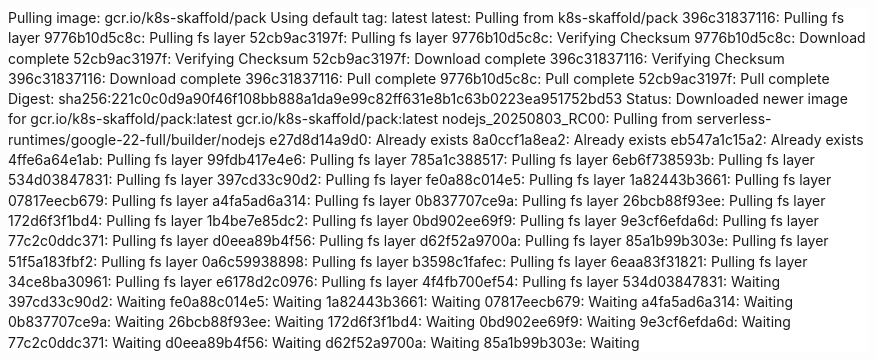 Pulling image: gcr.io/k8s-skaffold/pack
Using default tag: latest
latest: Pulling from k8s-skaffold/pack
396c31837116: Pulling fs layer
9776b10d5c8c: Pulling fs layer
52cb9ac3197f: Pulling fs layer
9776b10d5c8c: Verifying Checksum
9776b10d5c8c: Download complete
52cb9ac3197f: Verifying Checksum
52cb9ac3197f: Download complete
396c31837116: Verifying Checksum
396c31837116: Download complete
396c31837116: Pull complete
9776b10d5c8c: Pull complete
52cb9ac3197f: Pull complete
Digest: sha256:221c0c0d9a90f46f108bb888a1da9e99c82ff631e8b1c63b0223ea951752bd53
Status: Downloaded newer image for gcr.io/k8s-skaffold/pack:latest
gcr.io/k8s-skaffold/pack:latest
nodejs_20250803_RC00: Pulling from serverless-runtimes/google-22-full/builder/nodejs
e27d8d14a9d0: Already exists
8a0ccf1a8ea2: Already exists
eb547a1c15a2: Already exists
4ffe6a64e1ab: Pulling fs layer
99fdb417e4e6: Pulling fs layer
785a1c388517: Pulling fs layer
6eb6f738593b: Pulling fs layer
534d03847831: Pulling fs layer
397cd33c90d2: Pulling fs layer
fe0a88c014e5: Pulling fs layer
1a82443b3661: Pulling fs layer
07817eecb679: Pulling fs layer
a4fa5ad6a314: Pulling fs layer
0b837707ce9a: Pulling fs layer
26bcb88f93ee: Pulling fs layer
172d6f3f1bd4: Pulling fs layer
1b4be7e85dc2: Pulling fs layer
0bd902ee69f9: Pulling fs layer
9e3cf6efda6d: Pulling fs layer
77c2c0ddc371: Pulling fs layer
d0eea89b4f56: Pulling fs layer
d62f52a9700a: Pulling fs layer
85a1b99b303e: Pulling fs layer
51f5a183fbf2: Pulling fs layer
0a6c59938898: Pulling fs layer
b3598c1fafec: Pulling fs layer
6eaa83f31821: Pulling fs layer
34ce8ba30961: Pulling fs layer
e6178d2c0976: Pulling fs layer
4f4fb700ef54: Pulling fs layer
534d03847831: Waiting
397cd33c90d2: Waiting
fe0a88c014e5: Waiting
1a82443b3661: Waiting
07817eecb679: Waiting
a4fa5ad6a314: Waiting
0b837707ce9a: Waiting
26bcb88f93ee: Waiting
172d6f3f1bd4: Waiting
0bd902ee69f9: Waiting
9e3cf6efda6d: Waiting
77c2c0ddc371: Waiting
d0eea89b4f56: Waiting
d62f52a9700a: Waiting
85a1b99b303e: Waiting